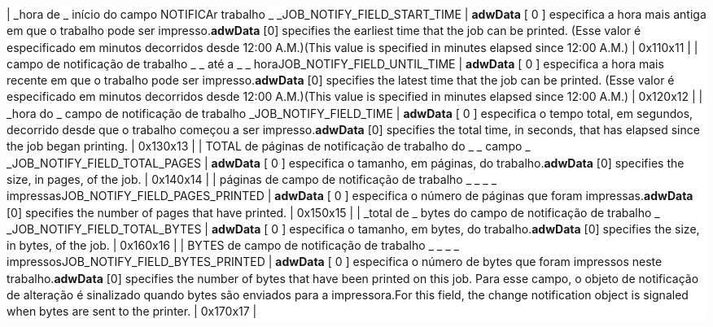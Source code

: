 | <span data-ttu-id="7d6f5-293">\_hora de \_ início do campo NOTIFICAr trabalho \_ \_</span><span class="sxs-lookup"><span data-stu-id="7d6f5-293">JOB\_NOTIFY\_FIELD\_START\_TIME</span></span>          | <span data-ttu-id="7d6f5-294">**adwData** \[ 0 \] especifica a hora mais antiga em que o trabalho pode ser impresso.</span><span class="sxs-lookup"><span data-stu-id="7d6f5-294">**adwData** \[0\] specifies the earliest time that the job can be printed.</span></span> <span data-ttu-id="7d6f5-295">(Esse valor é especificado em minutos decorridos desde 12:00 A.M.)</span><span class="sxs-lookup"><span data-stu-id="7d6f5-295">(This value is specified in minutes elapsed since 12:00 A.M.)</span></span>                                                                                                                | <span data-ttu-id="7d6f5-296">0x11</span><span class="sxs-lookup"><span data-stu-id="7d6f5-296">0x11</span></span>  |
| <span data-ttu-id="7d6f5-297">campo de notificação de trabalho \_ \_ até a \_ \_ hora</span><span class="sxs-lookup"><span data-stu-id="7d6f5-297">JOB\_NOTIFY\_FIELD\_UNTIL\_TIME</span></span>          | <span data-ttu-id="7d6f5-298">**adwData** \[ 0 \] especifica a hora mais recente em que o trabalho pode ser impresso.</span><span class="sxs-lookup"><span data-stu-id="7d6f5-298">**adwData** \[0\] specifies the latest time that the job can be printed.</span></span> <span data-ttu-id="7d6f5-299">(Esse valor é especificado em minutos decorridos desde 12:00 A.M.)</span><span class="sxs-lookup"><span data-stu-id="7d6f5-299">(This value is specified in minutes elapsed since 12:00 A.M.)</span></span>                                                                                                                  | <span data-ttu-id="7d6f5-300">0x12</span><span class="sxs-lookup"><span data-stu-id="7d6f5-300">0x12</span></span>  |
| <span data-ttu-id="7d6f5-301">\_hora do \_ campo de notificação de trabalho \_</span><span class="sxs-lookup"><span data-stu-id="7d6f5-301">JOB\_NOTIFY\_FIELD\_TIME</span></span>                 | <span data-ttu-id="7d6f5-302">**adwData** \[ 0 \] especifica o tempo total, em segundos, decorrido desde que o trabalho começou a ser impresso.</span><span class="sxs-lookup"><span data-stu-id="7d6f5-302">**adwData** \[0\] specifies the total time, in seconds, that has elapsed since the job began printing.</span></span>                                                                                                                                                  | <span data-ttu-id="7d6f5-303">0x13</span><span class="sxs-lookup"><span data-stu-id="7d6f5-303">0x13</span></span>  |
| <span data-ttu-id="7d6f5-304">TOTAL de páginas de notificação de trabalho do \_ \_ campo \_ \_</span><span class="sxs-lookup"><span data-stu-id="7d6f5-304">JOB\_NOTIFY\_FIELD\_TOTAL\_PAGES</span></span>         | <span data-ttu-id="7d6f5-305">**adwData** \[ 0 \] especifica o tamanho, em páginas, do trabalho.</span><span class="sxs-lookup"><span data-stu-id="7d6f5-305">**adwData** \[0\] specifies the size, in pages, of the job.</span></span>                                                                                                                                                                                             | <span data-ttu-id="7d6f5-306">0x14</span><span class="sxs-lookup"><span data-stu-id="7d6f5-306">0x14</span></span>  |
| <span data-ttu-id="7d6f5-307">páginas de campo de notificação de trabalho \_ \_ \_ \_ impressas</span><span class="sxs-lookup"><span data-stu-id="7d6f5-307">JOB\_NOTIFY\_FIELD\_PAGES\_PRINTED</span></span>       | <span data-ttu-id="7d6f5-308">**adwData** \[ 0 \] especifica o número de páginas que foram impressas.</span><span class="sxs-lookup"><span data-stu-id="7d6f5-308">**adwData** \[0\] specifies the number of pages that have printed.</span></span>                                                                                                                                                                                      | <span data-ttu-id="7d6f5-309">0x15</span><span class="sxs-lookup"><span data-stu-id="7d6f5-309">0x15</span></span>  |
| <span data-ttu-id="7d6f5-310">\_total de \_ bytes do campo de notificação de trabalho \_ \_</span><span class="sxs-lookup"><span data-stu-id="7d6f5-310">JOB\_NOTIFY\_FIELD\_TOTAL\_BYTES</span></span>         | <span data-ttu-id="7d6f5-311">**adwData** \[ 0 \] especifica o tamanho, em bytes, do trabalho.</span><span class="sxs-lookup"><span data-stu-id="7d6f5-311">**adwData** \[0\] specifies the size, in bytes, of the job.</span></span>                                                                                                                                                                                             | <span data-ttu-id="7d6f5-312">0x16</span><span class="sxs-lookup"><span data-stu-id="7d6f5-312">0x16</span></span>  |
| <span data-ttu-id="7d6f5-313">BYTES de campo de notificação de trabalho \_ \_ \_ \_ impressos</span><span class="sxs-lookup"><span data-stu-id="7d6f5-313">JOB\_NOTIFY\_FIELD\_BYTES\_PRINTED</span></span>       | <span data-ttu-id="7d6f5-314">**adwData** \[ 0 \] especifica o número de bytes que foram impressos neste trabalho.</span><span class="sxs-lookup"><span data-stu-id="7d6f5-314">**adwData** \[0\] specifies the number of bytes that have been printed on this job.</span></span> <span data-ttu-id="7d6f5-315">Para esse campo, o objeto de notificação de alteração é sinalizado quando bytes são enviados para a impressora.</span><span class="sxs-lookup"><span data-stu-id="7d6f5-315">For this field, the change notification object is signaled when bytes are sent to the printer.</span></span>                                                                      | <span data-ttu-id="7d6f5-316">0x17</span><span class="sxs-lookup"><span data-stu-id="7d6f5-316">0x17</span></span>  |



 
